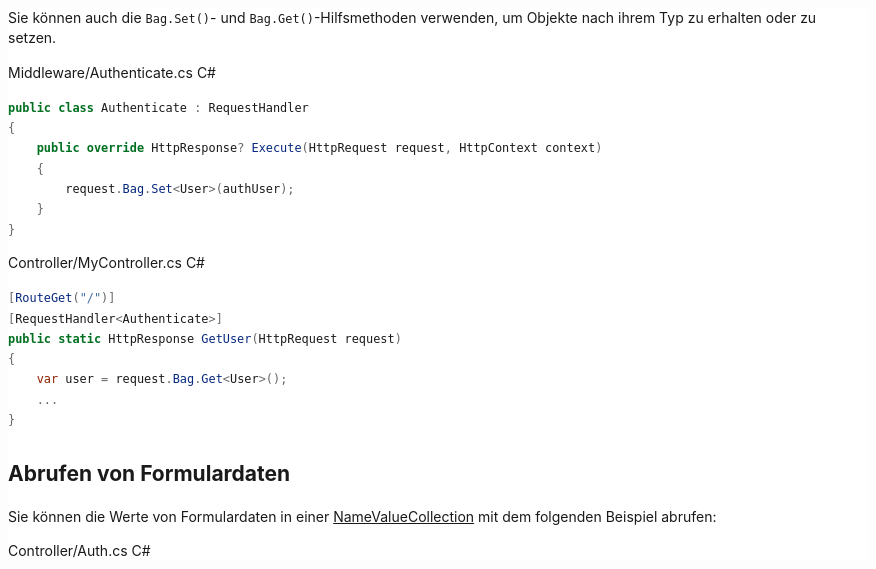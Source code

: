 
Sie können auch die `Bag.Set()`- und `Bag.Get()`-Hilfsmethoden verwenden, um Objekte nach ihrem Typ zu erhalten oder zu setzen.

<div class="script-header">
    <span>
        Middleware/Authenticate.cs
    </span>
    <span>
        C#
    </span>
</div>

```cs
public class Authenticate : RequestHandler
{
    public override HttpResponse? Execute(HttpRequest request, HttpContext context)
    {
        request.Bag.Set<User>(authUser);
    }
}
```

<div class="script-header">
    <span>
        Controller/MyController.cs
    </span>
    <span>
        C#
    </span>
</div>

```csharp
[RouteGet("/")]
[RequestHandler<Authenticate>]
public static HttpResponse GetUser(HttpRequest request)
{
    var user = request.Bag.Get<User>();
    ...
}
```

## Abrufen von Formulardaten

Sie können die Werte von Formulardaten in einer [NameValueCollection](https://learn.microsoft.com/pt-br/dotnet/api/system.collections.specialized.namevaluecollection) mit dem folgenden Beispiel abrufen:

<div class="script-header">
    <span>
        Controller/Auth.cs
    </span>
    <span>
        C#
    </span>
</div>
